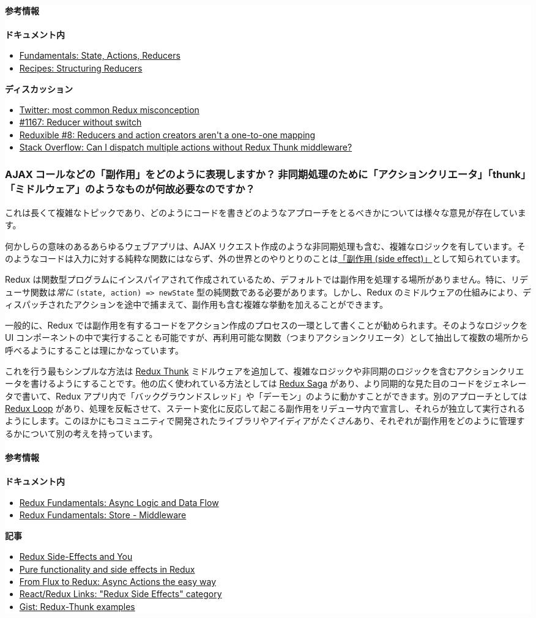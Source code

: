 #### 参考情報

**ドキュメント内**

- [Fundamentals: State, Actions, Reducers](../tutorials/fundamentals/part-3-state-actions-reducers.md)
- [Recipes: Structuring Reducers](../recipes/structuring-reducers/StructuringReducers.md)

**ディスカッション**

- [Twitter: most common Redux misconception](https://twitter.com/dan_abramov/status/682923564006248448)
- [#1167: Reducer without switch](https://github.com/reactjs/redux/issues/1167)
- [Reduxible #8: Reducers and action creators aren't a one-to-one mapping](https://github.com/reduxible/reduxible/issues/8)
- [Stack Overflow: Can I dispatch multiple actions without Redux Thunk middleware?](http://stackoverflow.com/questions/35493352/can-i-dispatch-multiple-actions-without-redux-thunk-middleware/35642783)

### AJAX コールなどの「副作用」をどのように表現しますか？ 非同期処理のために「アクションクリエータ」「thunk」「ミドルウェア」のようなものが何故必要なのですか？

これは長くて複雑なトピックであり、どのようにコードを書きどのようなアプローチをとるべきかについては様々な意見が存在しています。

何かしらの意味のあるあらゆるウェブアプリは、AJAX リクエスト作成のような非同期処理も含む、複雑なロジックを有しています。そのようなコードは入力に対する純粋な関数にはならず、外の世界とのやりとりのことは[「副作用 (side effect)」](https://en.wikipedia.org/wiki/Side_effect_%28computer_science%29)として知られています。

Redux は関数型プログラムにインスパイアされて作成されているため、デフォルトでは副作用を処理する場所がありません。特に、リデューサ関数は*常に* `(state, action) => newState` 型の純関数である必要があります。しかし、Redux のミドルウェアの仕組みにより、ディスパッチされたアクションを途中で捕まえて、副作用も含む複雑な挙動を加えることができます。

一般的に、Redux では副作用を有するコードをアクション作成のプロセスの一環として書くことが勧められます。そのようなロジックを UI コンポーネントの中で実行すること*も*可能ですが、再利用可能な関数（つまりアクションクリエータ）として抽出して複数の場所から呼べるようにすることは理にかなっています。

これを行う最もシンプルな方法は [Redux Thunk](https://github.com/gaearon/redux-thunk) ミドルウェアを追加して、複雑なロジックや非同期のロジックを含むアクションクリエータを書けるようにすることです。他の広く使われている方法としては [Redux Saga](https://github.com/yelouafi/redux-saga) があり、より同期的な見た目のコードをジェネレータで書いて、Redux アプリ内で「バックグラウンドスレッド」や「デーモン」のように動かすことができます。別のアプローチとしては [Redux Loop](https://github.com/raisemarketplace/redux-loop) があり、処理を反転させて、ステート変化に反応して起こる副作用をリデューサ内で宣言し、それらが独立して実行されるようにします。このほかにもコミュニティで開発されたライブラリやアイディアが*たくさん*あり、それぞれが副作用をどのように管理するかについて別の考えを持っています。

#### 参考情報

**ドキュメント内**

- [Redux Fundamentals: Async Logic and Data Flow](../tutorials/fundamentals/part-6-async-logic.md)
- [Redux Fundamentals: Store - Middleware](../tutorials/fundamentals/part-4-store.md#middleware)

**記事**

- [Redux Side-Effects and You](https://medium.com/@fward/redux-side-effects-and-you-66f2e0842fc3)
- [Pure functionality and side effects in Redux](http://blog.hivejs.org/building-the-ui-2/)
- [From Flux to Redux: Async Actions the easy way](http://danmaz74.me/2015/08/19/from-flux-to-redux-async-actions-the-easy-way/)
- [React/Redux Links: "Redux Side Effects" category](https://github.com/markerikson/react-redux-links/blob/master/redux-side-effects.md)
- [Gist: Redux-Thunk examples](https://gist.github.com/markerikson/ea4d0a6ce56ee479fe8b356e099f857e)
